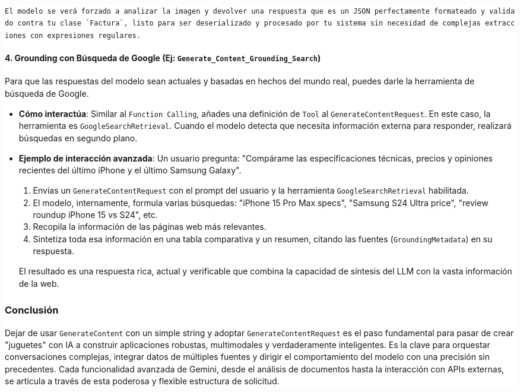     El modelo se verá forzado a analizar la imagen y devolver una respuesta que es un JSON perfectamente formateado y validado contra tu clase `Factura`, listo para ser deserializado y procesado por tu sistema sin necesidad de complejas extracciones con expresiones regulares.

#### 4. Grounding con Búsqueda de Google (Ej: `Generate_Content_Grounding_Search`)

Para que las respuestas del modelo sean actuales y basadas en hechos del mundo real, puedes darle la herramienta de búsqueda de Google.

*   **Cómo interactúa**: Similar al `Function Calling`, añades una definición de `Tool` al `GenerateContentRequest`. En este caso, la herramienta es `GoogleSearchRetrieval`. Cuando el modelo detecta que necesita información externa para responder, realizará búsquedas en segundo plano.

*   **Ejemplo de interacción avanzada**:
    Un usuario pregunta: "Compárame las especificaciones técnicas, precios y opiniones recientes del último iPhone y el último Samsung Galaxy".
    1.  Envías un `GenerateContentRequest` con el prompt del usuario y la herramienta `GoogleSearchRetrieval` habilitada.
    2.  El modelo, internamente, formula varias búsquedas: "iPhone 15 Pro Max specs", "Samsung S24 Ultra price", "review roundup iPhone 15 vs S24", etc.
    3.  Recopila la información de las páginas web más relevantes.
    4.  Sintetiza toda esa información en una tabla comparativa y un resumen, citando las fuentes (`GroundingMetadata`) en su respuesta.

    El resultado es una respuesta rica, actual y verificable que combina la capacidad de síntesis del LLM con la vasta información de la web.

### Conclusión

Dejar de usar `GenerateContent` con un simple string y adoptar `GenerateContentRequest` es el paso fundamental para pasar de crear "juguetes" con IA a construir aplicaciones robustas, multimodales y verdaderamente inteligentes. Es la clave para orquestar conversaciones complejas, integrar datos de múltiples fuentes y dirigir el comportamiento del modelo con una precisión sin precedentes. Cada funcionalidad avanzada de Gemini, desde el análisis de documentos hasta la interacción con APIs externas, se articula a través de esta poderosa y flexible estructura de solicitud.
